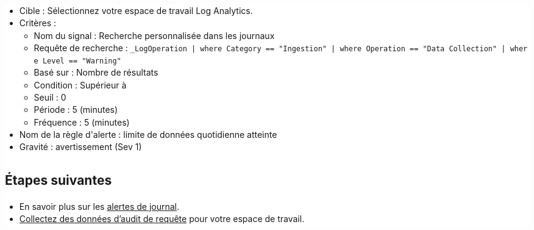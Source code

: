 - Cible : Sélectionnez votre espace de travail Log Analytics.
- Critères :
  - Nom du signal : Recherche personnalisée dans les journaux
  - Requête de recherche : `_LogOperation | where Category == "Ingestion" | where Operation == "Data Collection" | where Level == "Warning"`
  - Basé sur : Nombre de résultats
  - Condition : Supérieur à
  - Seuil : 0
  - Période : 5 (minutes)
  - Fréquence : 5 (minutes)
- Nom de la règle d'alerte : limite de données quotidienne atteinte
- Gravité : avertissement (Sev 1)



## <a name="next-steps"></a>Étapes suivantes

- En savoir plus sur les [alertes de journal](alerts-log.md).
- [Collectez des données d’audit de requête](../log-query/query-audit.md) pour votre espace de travail.